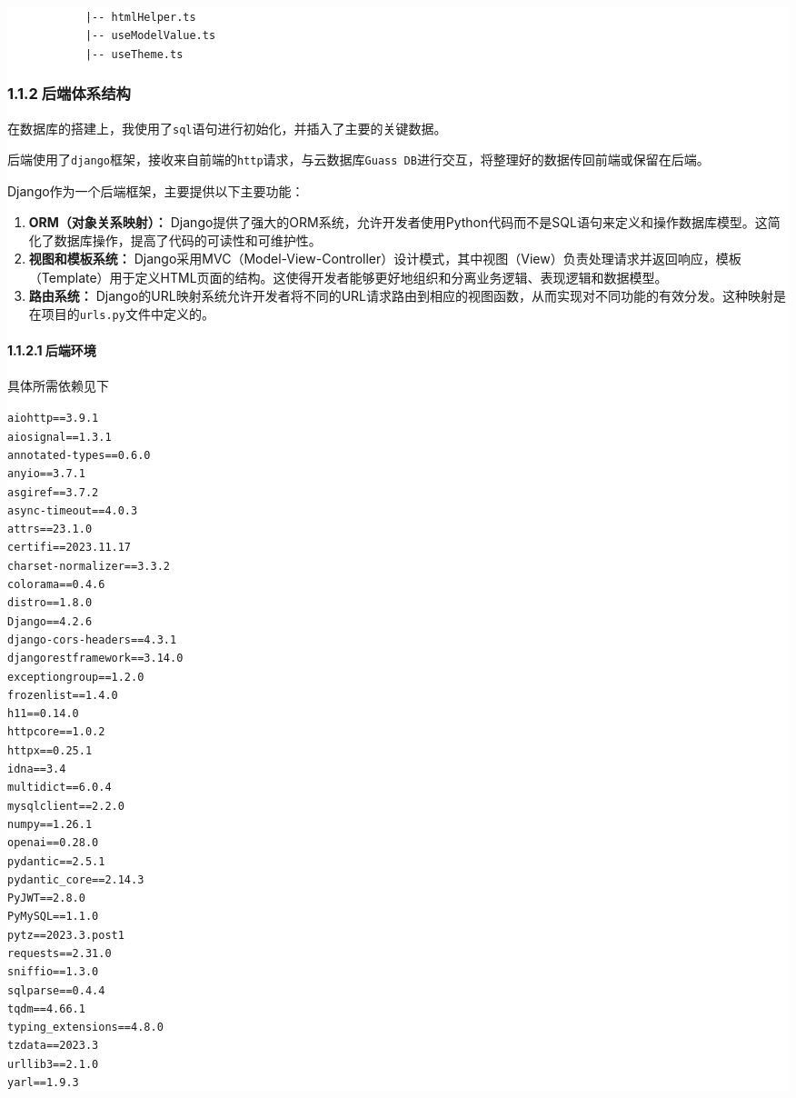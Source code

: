 ```
            |-- htmlHelper.ts
            |-- useModelValue.ts
            |-- useTheme.ts
```

### 1.1.2 后端体系结构

在数据库的搭建上，我使用了`sql`语句进行初始化，并插入了主要的关键数据。

后端使用了`django`框架，接收来自前端的`http`请求，与云数据库`Guass DB`进行交互，将整理好的数据传回前端或保留在后端。

Django作为一个后端框架，主要提供以下主要功能：

1. **ORM（对象关系映射）：** Django提供了强大的ORM系统，允许开发者使用Python代码而不是SQL语句来定义和操作数据库模型。这简化了数据库操作，提高了代码的可读性和可维护性。
2. **视图和模板系统：** Django采用MVC（Model-View-Controller）设计模式，其中视图（View）负责处理请求并返回响应，模板（Template）用于定义HTML页面的结构。这使得开发者能够更好地组织和分离业务逻辑、表现逻辑和数据模型。
3. **路由系统：** Django的URL映射系统允许开发者将不同的URL请求路由到相应的视图函数，从而实现对不同功能的有效分发。这种映射是在项目的`urls.py`文件中定义的。

#### 1.1.2.1 后端环境

具体所需依赖见下

```
aiohttp==3.9.1
aiosignal==1.3.1
annotated-types==0.6.0
anyio==3.7.1
asgiref==3.7.2
async-timeout==4.0.3
attrs==23.1.0
certifi==2023.11.17
charset-normalizer==3.3.2
colorama==0.4.6
distro==1.8.0
Django==4.2.6
django-cors-headers==4.3.1
djangorestframework==3.14.0
exceptiongroup==1.2.0
frozenlist==1.4.0
h11==0.14.0
httpcore==1.0.2
httpx==0.25.1
idna==3.4
multidict==6.0.4
mysqlclient==2.2.0
numpy==1.26.1
openai==0.28.0
pydantic==2.5.1
pydantic_core==2.14.3
PyJWT==2.8.0
PyMySQL==1.1.0
pytz==2023.3.post1
requests==2.31.0
sniffio==1.3.0
sqlparse==0.4.4
tqdm==4.66.1
typing_extensions==4.8.0
tzdata==2023.3
urllib3==2.1.0
yarl==1.9.3
```
